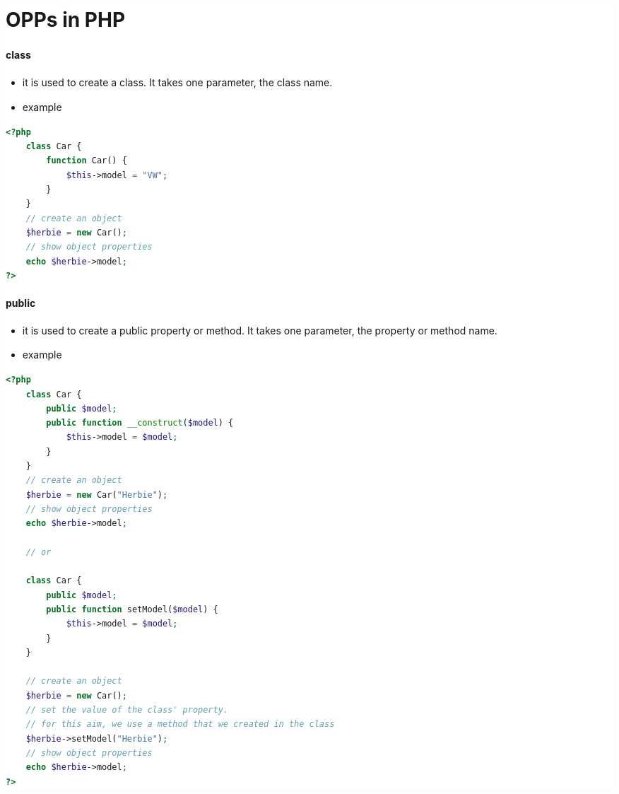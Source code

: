 # OPPs in PHP
#### class
- it is used to create a class. It takes one parameter, the class name.

- example
```php
<?php
    class Car {
        function Car() {
            $this->model = "VW";
        }
    }
    // create an object
    $herbie = new Car();
    // show object properties
    echo $herbie->model;
?>
```

#### public
- it is used to create a public property or method. It takes one parameter, the property or method name.

- example
```php
<?php
    class Car {
        public $model;
        public function __construct($model) {
            $this->model = $model;
        }
    }
    // create an object
    $herbie = new Car("Herbie");
    // show object properties
    echo $herbie->model;

    // or

    class Car {
        public $model;
        public function setModel($model) {
            $this->model = $model;
        }
    }

    // create an object
    $herbie = new Car();
    // set the value of the class' property.
    // for this aim, we use a method that we created in the class
    $herbie->setModel("Herbie");
    // show object properties
    echo $herbie->model;
?>
```
